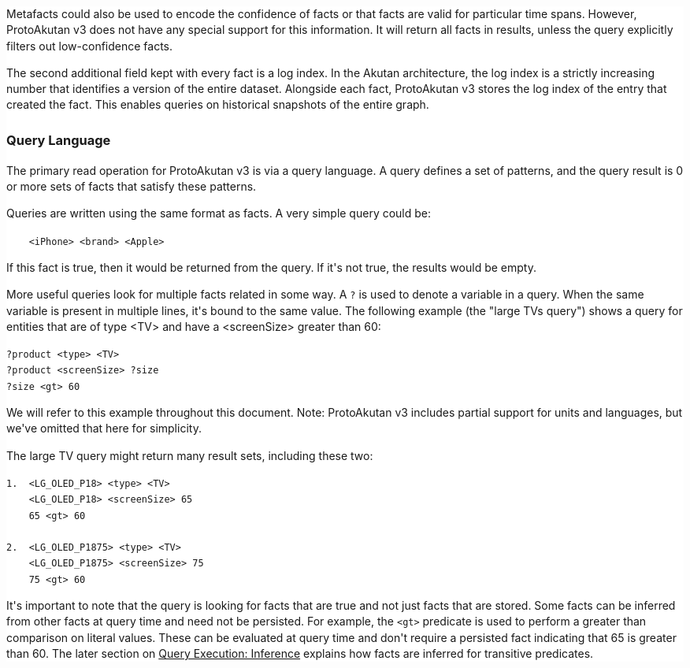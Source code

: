 Metafacts could also be used to encode the confidence of facts or that
facts are valid for particular time spans. However, ProtoAkutan v3 does
not have any special support for this information. It will return all
facts in results, unless the query explicitly filters out low-confidence
facts.

The second additional field kept with every fact is a log index. In the
Akutan architecture, the log index is a strictly increasing number that
identifies a version of the entire dataset. Alongside each fact,
ProtoAkutan v3 stores the log index of the entry that created the fact.
This enables queries on historical snapshots of the entire graph.

### Query Language

The primary read operation for ProtoAkutan v3 is via a query language. A query
defines a set of patterns, and the query result is 0 or more sets of facts that
satisfy these patterns.

Queries are written using the same format as facts. A very simple query
could be:

        <iPhone> <brand> <Apple>

If this fact is true, then it would be returned from the query. If it's
not true, the results would be empty.

More useful queries look for multiple facts related in some way. A `?` is
used to denote a variable in a query. When the same variable is present
in multiple lines, it's bound to the same value. The following example
(the \"large TVs query\") shows a query for entities that are of type
\<TV\> and have a \<screenSize\> greater than 60:

```
?product <type> <TV>
?product <screenSize> ?size
?size <gt> 60
```

We will refer to this example throughout this document. Note: ProtoAkutan
v3 includes partial support for units and languages, but we've omitted
that here for simplicity.

The large TV query might return many result sets, including these two:

```
1.  <LG_OLED_P18> <type> <TV>
    <LG_OLED_P18> <screenSize> 65
    65 <gt> 60

2.  <LG_OLED_P1875> <type> <TV>
    <LG_OLED_P1875> <screenSize> 75
    75 <gt> 60
```

It's important to note that the query is looking for facts that are
true and not just facts that are stored. Some facts can be inferred from
other facts at query time and need not be persisted. For example, the
`<gt>` predicate is used to perform a greater than comparison on literal
values. These can be evaluated at query time and don't require a
persisted fact indicating that 65 is greater than 60. The later section
on [Query Execution: Inference](#inference) explains how
facts are inferred for transitive predicates.
